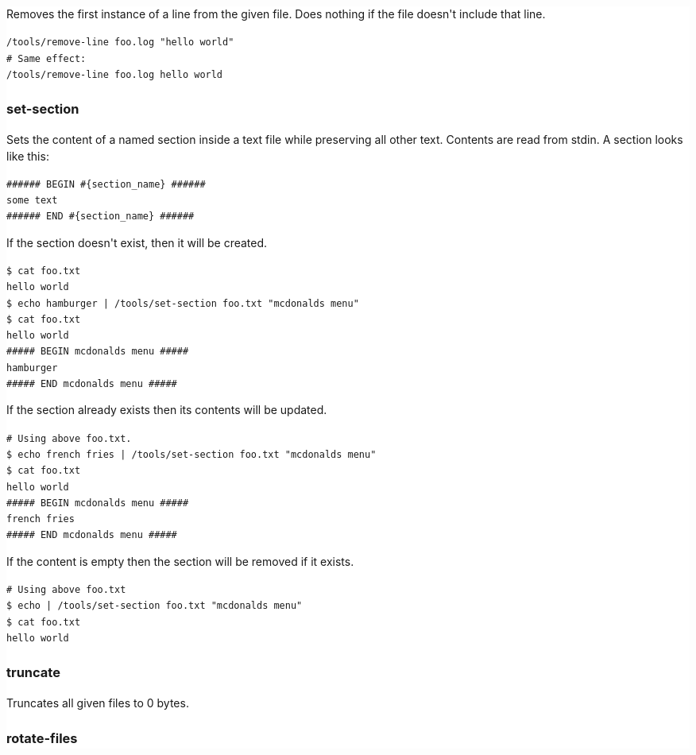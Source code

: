 Removes the first instance of a line from the given file. Does nothing if the file doesn't include that line.

    /tools/remove-line foo.log "hello world"
    # Same effect:
    /tools/remove-line foo.log hello world

### set-section

Sets the content of a named section inside a text file while preserving all other text. Contents are read from stdin. A section looks like this:

    ###### BEGIN #{section_name} ######
    some text
    ###### END #{section_name} ######

If the section doesn't exist, then it will be created.

    $ cat foo.txt
    hello world
    $ echo hamburger | /tools/set-section foo.txt "mcdonalds menu"
    $ cat foo.txt
    hello world
    ##### BEGIN mcdonalds menu #####
    hamburger
    ##### END mcdonalds menu #####

If the section already exists then its contents will be updated.

    # Using above foo.txt.
    $ echo french fries | /tools/set-section foo.txt "mcdonalds menu"
    $ cat foo.txt
    hello world
    ##### BEGIN mcdonalds menu #####
    french fries
    ##### END mcdonalds menu #####

If the content is empty then the section will be removed if it exists.

    # Using above foo.txt
    $ echo | /tools/set-section foo.txt "mcdonalds menu"
    $ cat foo.txt
    hello world

### truncate

Truncates all given files to 0 bytes.

### rotate-files
